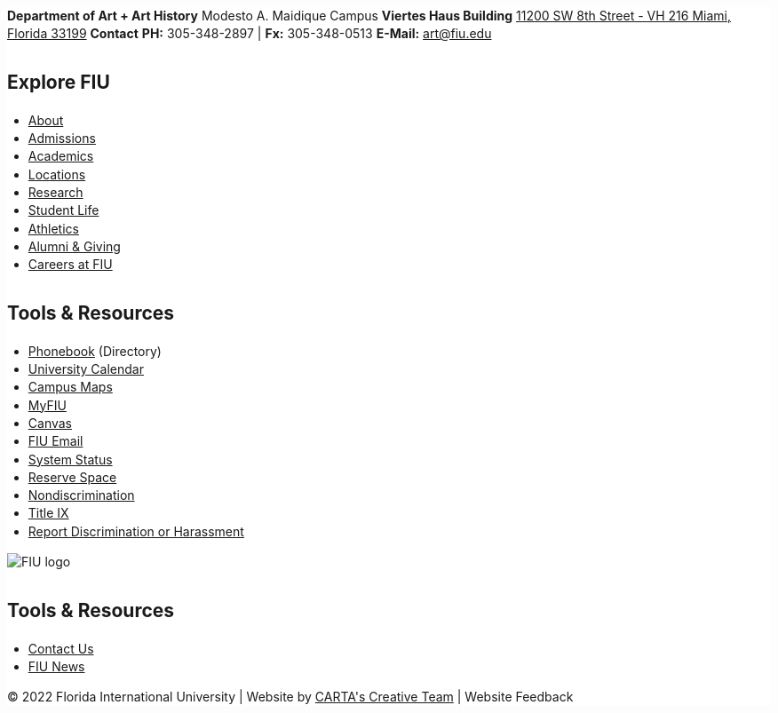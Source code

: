 **Department of Art + Art History** Modesto A. Maidique Campus **Viertes Haus Building** [11200 SW 8th Street - VH 216 Miami, Florida 33199](https://carta.fiu.edu/arts/degree-programs-and-deadlines/graduate/mfa/)
**Contact** **PH:** 305-348-2897 | **Fx:** 305-348-0513 **E-Mail:** art@fiu.edu
## Explore FIU
  * [About](https://www.fiu.edu/about/index.html)
  * [Admissions](https://www.fiu.edu/admissions/index.html)
  * [Academics](https://www.fiu.edu/academics/index.html)
  * [Locations](https://www.fiu.edu/locations/index.html)
  * [Research](https://www.fiu.edu/research/index.html)
  * [Student Life](https://www.fiu.edu/student-life/index.html)
  * [Athletics](https://www.fiu.edu/athletics/index.html)
  * [Alumni & Giving](https://www.fiu.edu/alumni-and-giving/index.html)
  * [Careers at FIU](https://hr.fiu.edu/careers/)


## Tools & Resources
  * [Phonebook](https://phonebook.fiu.edu) (Directory)
  * [University Calendar](https://calendar.fiu.edu/)
  * [Campus Maps](http://campusmaps.fiu.edu/)
  * [MyFIU](https://my.fiu.edu/)
  * [Canvas](https://canvas.fiu.edu)
  * [FIU Email](https://mail.fiu.edu/)
  * [System Status](https://italerts.fiu.edu)
  * [Reserve Space](https://reservespace.fiu.edu/make-reservation/)
  * [Nondiscrimination](https://ace.fiu.edu/civil-rights-and-accessibility/harassment-and-discrimination/)
  * [Title IX](https://ace.fiu.edu/title-ix/)
  * [Report Discrimination or Harassment](https://report.fiu.edu/)


![FIU logo](https://carta.fiu.edu/wp-content/uploads/2022/10/FIU-logo-300x54.png)
## Tools & Resources
  * [Contact Us](https://www.fiu.edu/about/contact-us/index.html)
  * [FIU News](https://news.fiu.edu/)


[](https://www.facebook.com/floridainternational "Facebook")[](https://twitter.com/fiu "Twitter")[](https://www.instagram.com/fiuinstagram/ "Instagram")[](https://flickr.com/photos/fiu "Flickr")[](https://www.tiktok.com/@fiutiktok "Tiktok")[](https://www.youtube.com/user/FloridaInternational "YouTube")
© 2022 Florida International University | Website by [CARTA's Creative Team](https://creative.fiu.edu/) | Website Feedback
